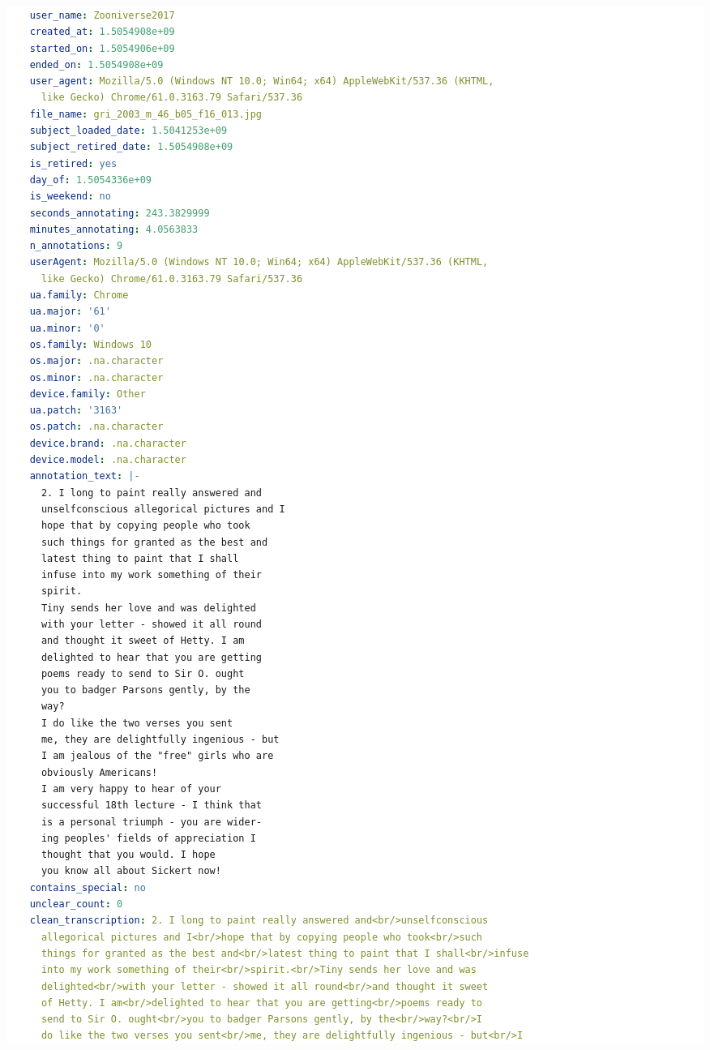 ```yaml
    user_name: Zooniverse2017
    created_at: 1.5054908e+09
    started_on: 1.5054906e+09
    ended_on: 1.5054908e+09
    user_agent: Mozilla/5.0 (Windows NT 10.0; Win64; x64) AppleWebKit/537.36 (KHTML,
      like Gecko) Chrome/61.0.3163.79 Safari/537.36
    file_name: gri_2003_m_46_b05_f16_013.jpg
    subject_loaded_date: 1.5041253e+09
    subject_retired_date: 1.5054908e+09
    is_retired: yes
    day_of: 1.5054336e+09
    is_weekend: no
    seconds_annotating: 243.3829999
    minutes_annotating: 4.0563833
    n_annotations: 9
    userAgent: Mozilla/5.0 (Windows NT 10.0; Win64; x64) AppleWebKit/537.36 (KHTML,
      like Gecko) Chrome/61.0.3163.79 Safari/537.36
    ua.family: Chrome
    ua.major: '61'
    ua.minor: '0'
    os.family: Windows 10
    os.major: .na.character
    os.minor: .na.character
    device.family: Other
    ua.patch: '3163'
    os.patch: .na.character
    device.brand: .na.character
    device.model: .na.character
    annotation_text: |-
      2. I long to paint really answered and
      unselfconscious allegorical pictures and I
      hope that by copying people who took
      such things for granted as the best and
      latest thing to paint that I shall
      infuse into my work something of their
      spirit.
      Tiny sends her love and was delighted
      with your letter - showed it all round
      and thought it sweet of Hetty. I am
      delighted to hear that you are getting
      poems ready to send to Sir O. ought
      you to badger Parsons gently, by the
      way?
      I do like the two verses you sent
      me, they are delightfully ingenious - but
      I am jealous of the "free" girls who are
      obviously Americans!
      I am very happy to hear of your
      successful 18th lecture - I think that
      is a personal triumph - you are wider-
      ing peoples' fields of appreciation I
      thought that you would. I hope
      you know all about Sickert now!
    contains_special: no
    unclear_count: 0
    clean_transcription: 2. I long to paint really answered and<br/>unselfconscious
      allegorical pictures and I<br/>hope that by copying people who took<br/>such
      things for granted as the best and<br/>latest thing to paint that I shall<br/>infuse
      into my work something of their<br/>spirit.<br/>Tiny sends her love and was
      delighted<br/>with your letter - showed it all round<br/>and thought it sweet
      of Hetty. I am<br/>delighted to hear that you are getting<br/>poems ready to
      send to Sir O. ought<br/>you to badger Parsons gently, by the<br/>way?<br/>I
      do like the two verses you sent<br/>me, they are delightfully ingenious - but<br/>I
```